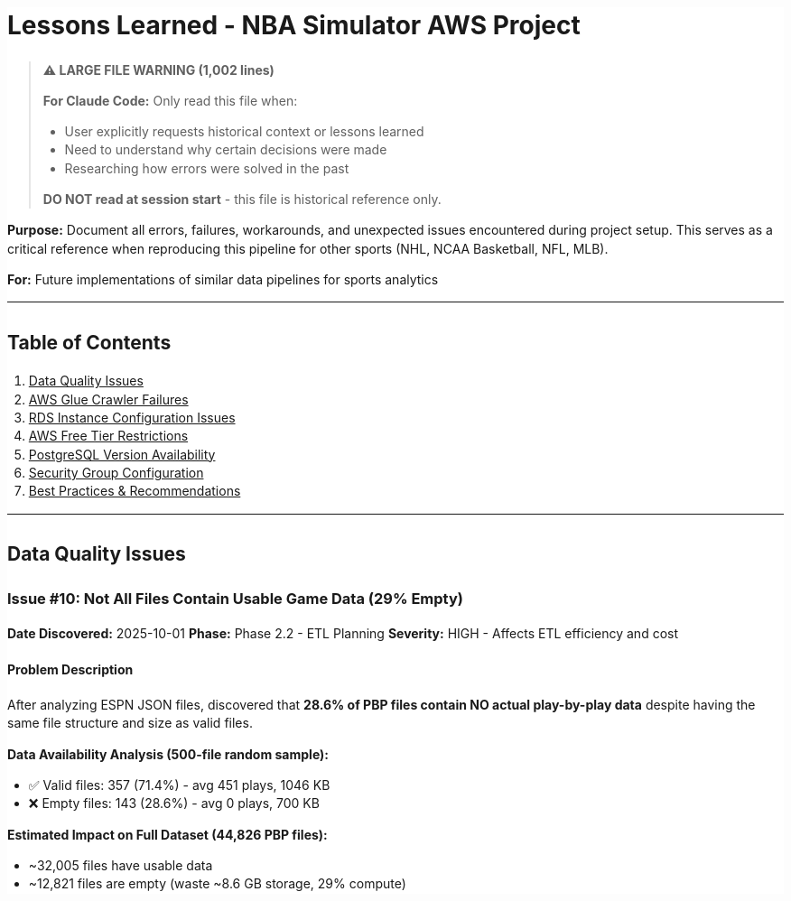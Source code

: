 # Lessons Learned - NBA Simulator AWS Project

> **⚠️ LARGE FILE WARNING (1,002 lines)**
>
> **For Claude Code:** Only read this file when:
> - User explicitly requests historical context or lessons learned
> - Need to understand why certain decisions were made
> - Researching how errors were solved in the past
>
> **DO NOT read at session start** - this file is historical reference only.




**Purpose:** Document all errors, failures, workarounds, and unexpected issues encountered during project setup. This serves as a critical reference when reproducing this pipeline for other sports (NHL, NCAA Basketball, NFL, MLB).

**For:** Future implementations of similar data pipelines for sports analytics

---

## Table of Contents

1. [Data Quality Issues](#data-quality-issues)
2. [AWS Glue Crawler Failures](#aws-glue-crawler-failures)
3. [RDS Instance Configuration Issues](#rds-instance-configuration-issues)
4. [AWS Free Tier Restrictions](#aws-free-tier-restrictions)
5. [PostgreSQL Version Availability](#postgresql-version-availability)
6. [Security Group Configuration](#security-group-configuration)
7. [Best Practices & Recommendations](#best-practices--recommendations)

---

## Data Quality Issues

### Issue #10: Not All Files Contain Usable Game Data (29% Empty)

**Date Discovered:** 2025-10-01
**Phase:** Phase 2.2 - ETL Planning
**Severity:** HIGH - Affects ETL efficiency and cost

#### Problem Description

After analyzing ESPN JSON files, discovered that **28.6% of PBP files contain NO actual play-by-play data** despite having the same file structure and size as valid files.

**Data Availability Analysis (500-file random sample):**
- ✅ Valid files: 357 (71.4%) - avg 451 plays, 1046 KB
- ❌ Empty files: 143 (28.6%) - avg 0 plays, 700 KB

**Estimated Impact on Full Dataset (44,826 PBP files):**
- ~32,005 files have usable data
- ~12,821 files are empty (waste ~8.6 GB storage, 29% compute)

